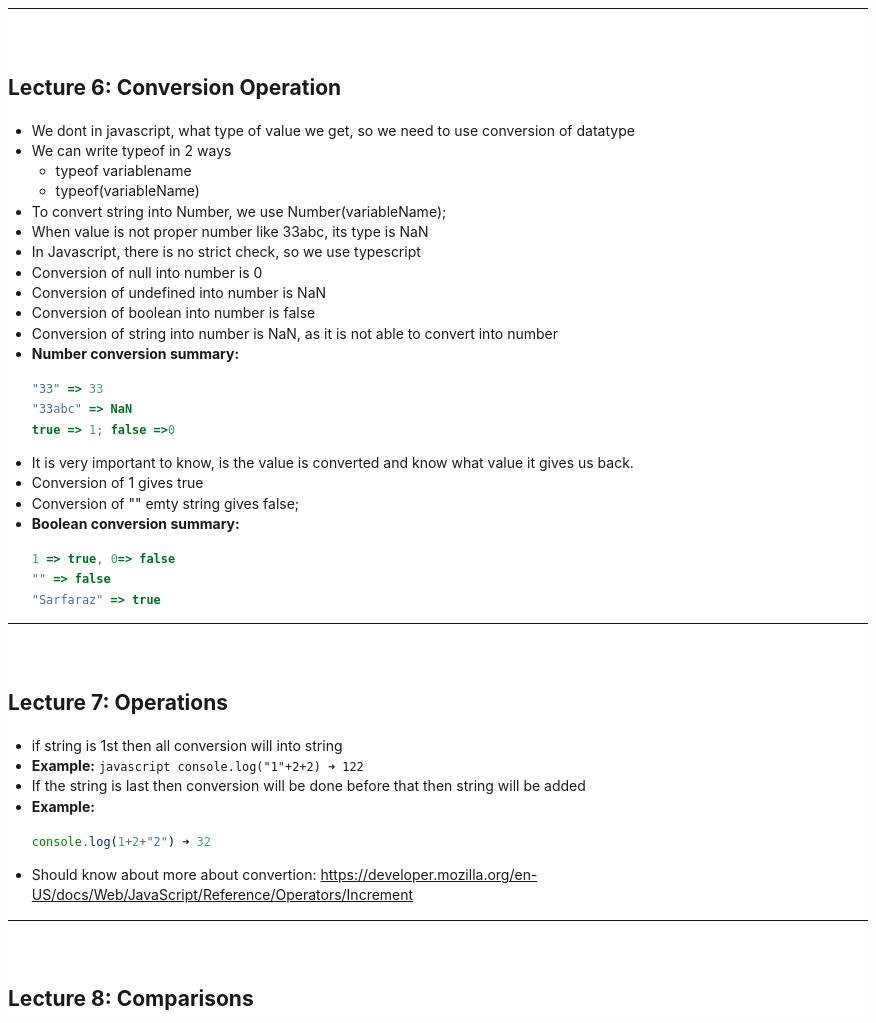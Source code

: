 
<hr/>
<br/>

## Lecture 6: Conversion Operation

- We dont in javascript, what type of value we get, so we need to use conversion of datatype
- We can write typeof in 2 ways
  - typeof variablename
  - typeof(variableName)
- To convert string into Number, we use Number(variableName);
- When value is not proper number like 33abc, its type is NaN
- In Javascript, there is no strict check, so we use typescript
- Conversion of null into number is 0
- Conversion of undefined into number is NaN
- Conversion of boolean into number is false
- Conversion of string into number is NaN, as it is not able to convert into number
- **Number conversion summary:**
  ```javascript
  "33" => 33
  "33abc" => NaN
  true => 1; false =>0
  ```
- It is very important to know, is the value is converted and know what value it gives us back.
- Conversion of 1 gives true
- Conversion of "" emty string gives false;
- **Boolean conversion summary:**
  ```javascript
  1 => true, 0=> false
  "" => false
  "Sarfaraz" => true
  ```

<hr/>
<br/>

## Lecture 7: Operations

- if string is 1st then all conversion will into string
- **Example:** `javascript console.log("1"+2+2) ➜ 122`
- If the string is last then conversion will be done before that then string will be added
- **Example:**
  ```javascript
  console.log(1+2+"2") ➜ 32
  ```
- Should know about more about convertion: https://developer.mozilla.org/en-US/docs/Web/JavaScript/Reference/Operators/Increment

<hr/>
<br/>

## Lecture 8: Comparisons

